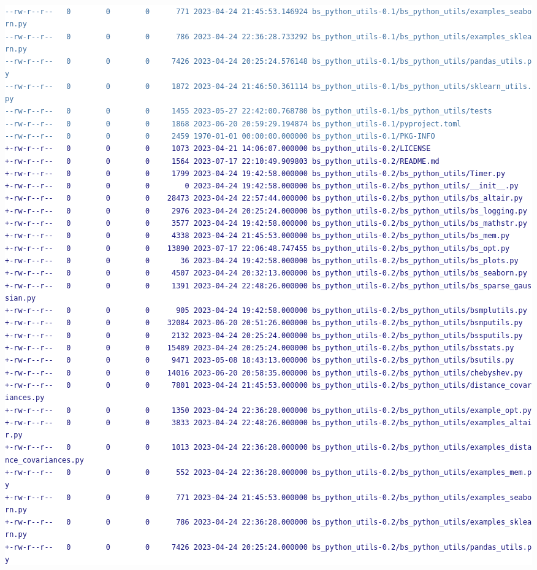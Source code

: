 ```diff
--rw-r--r--   0        0        0      771 2023-04-24 21:45:53.146924 bs_python_utils-0.1/bs_python_utils/examples_seaborn.py
--rw-r--r--   0        0        0      786 2023-04-24 22:36:28.733292 bs_python_utils-0.1/bs_python_utils/examples_sklearn.py
--rw-r--r--   0        0        0     7426 2023-04-24 20:25:24.576148 bs_python_utils-0.1/bs_python_utils/pandas_utils.py
--rw-r--r--   0        0        0     1872 2023-04-24 21:46:50.361114 bs_python_utils-0.1/bs_python_utils/sklearn_utils.py
--rw-r--r--   0        0        0     1455 2023-05-27 22:42:00.768780 bs_python_utils-0.1/bs_python_utils/tests
--rw-r--r--   0        0        0     1868 2023-06-20 20:59:29.194874 bs_python_utils-0.1/pyproject.toml
--rw-r--r--   0        0        0     2459 1970-01-01 00:00:00.000000 bs_python_utils-0.1/PKG-INFO
+-rw-r--r--   0        0        0     1073 2023-04-21 14:06:07.000000 bs_python_utils-0.2/LICENSE
+-rw-r--r--   0        0        0     1564 2023-07-17 22:10:49.909803 bs_python_utils-0.2/README.md
+-rw-r--r--   0        0        0     1799 2023-04-24 19:42:58.000000 bs_python_utils-0.2/bs_python_utils/Timer.py
+-rw-r--r--   0        0        0        0 2023-04-24 19:42:58.000000 bs_python_utils-0.2/bs_python_utils/__init__.py
+-rw-r--r--   0        0        0    28473 2023-04-24 22:57:44.000000 bs_python_utils-0.2/bs_python_utils/bs_altair.py
+-rw-r--r--   0        0        0     2976 2023-04-24 20:25:24.000000 bs_python_utils-0.2/bs_python_utils/bs_logging.py
+-rw-r--r--   0        0        0     3577 2023-04-24 19:42:58.000000 bs_python_utils-0.2/bs_python_utils/bs_mathstr.py
+-rw-r--r--   0        0        0     4338 2023-04-24 21:45:53.000000 bs_python_utils-0.2/bs_python_utils/bs_mem.py
+-rw-r--r--   0        0        0    13890 2023-07-17 22:06:48.747455 bs_python_utils-0.2/bs_python_utils/bs_opt.py
+-rw-r--r--   0        0        0       36 2023-04-24 19:42:58.000000 bs_python_utils-0.2/bs_python_utils/bs_plots.py
+-rw-r--r--   0        0        0     4507 2023-04-24 20:32:13.000000 bs_python_utils-0.2/bs_python_utils/bs_seaborn.py
+-rw-r--r--   0        0        0     1391 2023-04-24 22:48:26.000000 bs_python_utils-0.2/bs_python_utils/bs_sparse_gaussian.py
+-rw-r--r--   0        0        0      905 2023-04-24 19:42:58.000000 bs_python_utils-0.2/bs_python_utils/bsmplutils.py
+-rw-r--r--   0        0        0    32084 2023-06-20 20:51:26.000000 bs_python_utils-0.2/bs_python_utils/bsnputils.py
+-rw-r--r--   0        0        0     2132 2023-04-24 20:25:24.000000 bs_python_utils-0.2/bs_python_utils/bssputils.py
+-rw-r--r--   0        0        0    15489 2023-04-24 20:25:24.000000 bs_python_utils-0.2/bs_python_utils/bsstats.py
+-rw-r--r--   0        0        0     9471 2023-05-08 18:43:13.000000 bs_python_utils-0.2/bs_python_utils/bsutils.py
+-rw-r--r--   0        0        0    14016 2023-06-20 20:58:35.000000 bs_python_utils-0.2/bs_python_utils/chebyshev.py
+-rw-r--r--   0        0        0     7801 2023-04-24 21:45:53.000000 bs_python_utils-0.2/bs_python_utils/distance_covariances.py
+-rw-r--r--   0        0        0     1350 2023-04-24 22:36:28.000000 bs_python_utils-0.2/bs_python_utils/example_opt.py
+-rw-r--r--   0        0        0     3833 2023-04-24 22:48:26.000000 bs_python_utils-0.2/bs_python_utils/examples_altair.py
+-rw-r--r--   0        0        0     1013 2023-04-24 22:36:28.000000 bs_python_utils-0.2/bs_python_utils/examples_distance_covariances.py
+-rw-r--r--   0        0        0      552 2023-04-24 22:36:28.000000 bs_python_utils-0.2/bs_python_utils/examples_mem.py
+-rw-r--r--   0        0        0      771 2023-04-24 21:45:53.000000 bs_python_utils-0.2/bs_python_utils/examples_seaborn.py
+-rw-r--r--   0        0        0      786 2023-04-24 22:36:28.000000 bs_python_utils-0.2/bs_python_utils/examples_sklearn.py
+-rw-r--r--   0        0        0     7426 2023-04-24 20:25:24.000000 bs_python_utils-0.2/bs_python_utils/pandas_utils.py
```